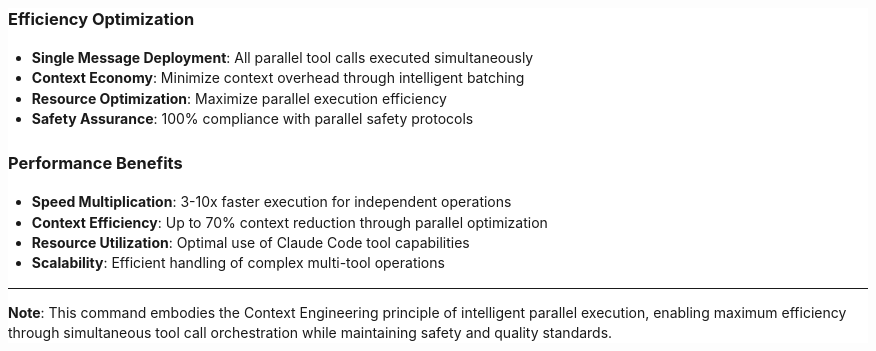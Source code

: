 ### **Efficiency Optimization**
- **Single Message Deployment**: All parallel tool calls executed simultaneously
- **Context Economy**: Minimize context overhead through intelligent batching
- **Resource Optimization**: Maximize parallel execution efficiency
- **Safety Assurance**: 100% compliance with parallel safety protocols

### **Performance Benefits**
- **Speed Multiplication**: 3-10x faster execution for independent operations
- **Context Efficiency**: Up to 70% context reduction through parallel optimization
- **Resource Utilization**: Optimal use of Claude Code tool capabilities
- **Scalability**: Efficient handling of complex multi-tool operations

---

**Note**: This command embodies the Context Engineering principle of intelligent parallel execution, enabling maximum efficiency through simultaneous tool call orchestration while maintaining safety and quality standards.